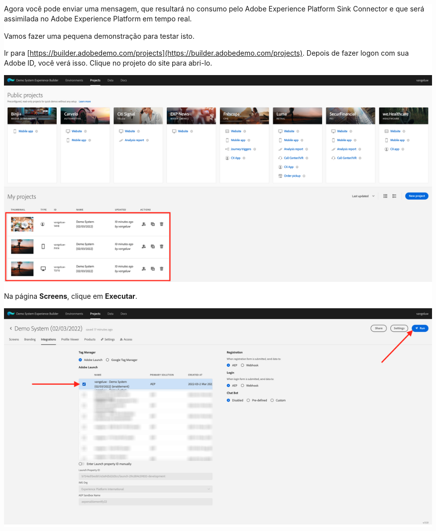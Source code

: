 Agora você pode enviar uma mensagem, que resultará no consumo pelo Adobe Experience Platform Sink Connector e que será assimilada no Adobe Experience Platform em tempo real.

Vamos fazer uma pequena demonstração para testar isto.

Ir para [https://builder.adobedemo.com/projects](https://builder.adobedemo.com/projects). Depois de fazer logon com sua Adobe ID, você verá isso. Clique no projeto do site para abri-lo.

![DSN](./../../gettingstarted/gettingstarted/images/web8.png)

Na página **Screens**, clique em **Executar**.

![DSN](./../../gettingstarted/gettingstarted/images/web2.png)

